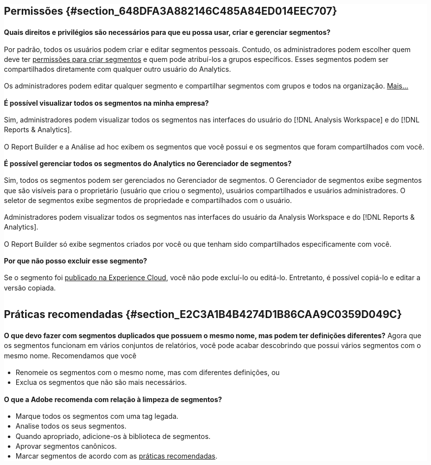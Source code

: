 ## Permissões {#section_648DFA3A882146C485A84ED014EEC707}

**Quais direitos e privilégios são necessários para que eu possa usar, criar e gerenciar segmentos?**

Por padrão, todos os usuários podem criar e editar segmentos pessoais. Contudo, os administradores podem escolher quem deve ter [permissões para criar segmentos](https://docs.adobe.com/content/help/pt-BR/analytics/admin/user-product-management/user-groups/groups.html) e quem pode atribuí-los a grupos específicos. Esses segmentos podem ser compartilhados diretamente com qualquer outro usuário do Analytics.

Os administradores podem editar qualquer segmento e compartilhar segmentos com grupos e todos na organização. [Mais...](/help/components/segmentation/seg-reference/seg-rights.md)

**É possível visualizar todos os segmentos na minha empresa?**

Sim, administradores podem visualizar todos os segmentos nas interfaces do usuário do [!DNL Analysis Workspace] e do [!DNL Reports & Analytics].

O Report Builder e a Análise ad hoc exibem os segmentos que você possui e os segmentos que foram compartilhados com você.

**É possível gerenciar todos os segmentos do Analytics no Gerenciador de segmentos?**

Sim, todos os segmentos podem ser gerenciados no Gerenciador de segmentos. O Gerenciador de segmentos exibe segmentos que são visíveis para o proprietário (usuário que criou o segmento), usuários compartilhados e usuários administradores. O seletor de segmentos exibe segmentos de propriedade e compartilhados com o usuário.

Administradores podem visualizar todos os segmentos nas interfaces do usuário da Analysis Workspace e do [!DNL Reports & Analytics].

O Report Builder só exibe segmentos criados por você ou que tenham sido compartilhados especificamente com você.

**Por que não posso excluir esse segmento?**

Se o segmento foi [publicado na Experience Cloud](/help/components/segmentation/segmentation-workflow/seg-workflow.md), você não pode excluí-lo ou editá-lo. Entretanto, é possível copiá-lo e editar a versão copiada.

## Práticas recomendadas {#section_E2C3A1B4B4274D1B86CAA9C0359D049C}

**O que devo fazer com segmentos duplicados que possuem o mesmo nome, mas podem ter definições diferentes?**
Agora que os segmentos funcionam em vários conjuntos de relatórios, você pode acabar descobrindo que possui vários segmentos com o mesmo nome. Recomendamos que você

* Renomeie os segmentos com o mesmo nome, mas com diferentes definições, ou
* Exclua os segmentos que não são mais necessários.

**O que a Adobe recomenda com relação à limpeza de segmentos?**

* Marque todos os segmentos com uma tag legada.
* Analise todos os seus segmentos.
* Quando apropriado, adicione-os à biblioteca de segmentos.
* Aprovar segmentos canônicos.
* Marcar segmentos de acordo com as [práticas recomendadas](/help/components/segmentation/segmentation-workflow/seg-workflow.md).
